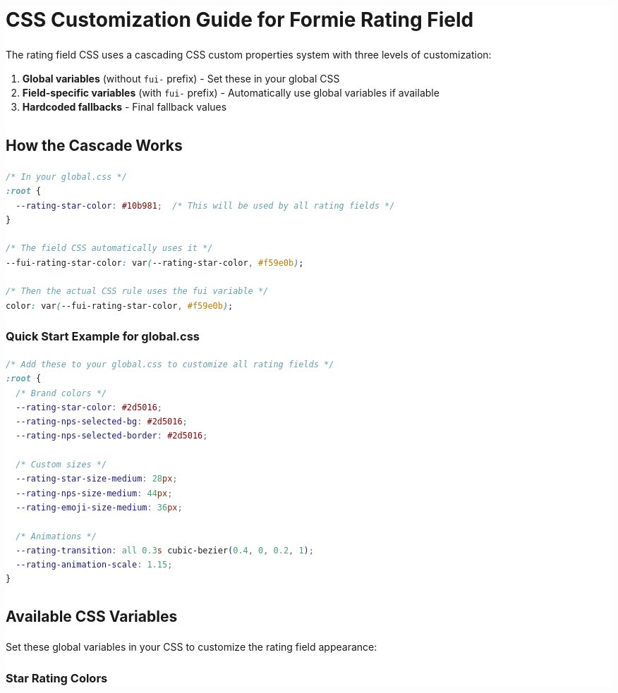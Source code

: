 # CSS Customization Guide for Formie Rating Field

The rating field CSS uses a cascading CSS custom properties system with three levels of customization:

1. **Global variables** (without `fui-` prefix) - Set these in your global CSS
2. **Field-specific variables** (with `fui-` prefix) - Automatically use global variables if available
3. **Hardcoded fallbacks** - Final fallback values

## How the Cascade Works

```css
/* In your global.css */
:root {
  --rating-star-color: #10b981;  /* This will be used by all rating fields */
}

/* The field CSS automatically uses it */
--fui-rating-star-color: var(--rating-star-color, #f59e0b);

/* Then the actual CSS rule uses the fui variable */
color: var(--fui-rating-star-color, #f59e0b);
```

### Quick Start Example for global.css

```css
/* Add these to your global.css to customize all rating fields */
:root {
  /* Brand colors */
  --rating-star-color: #2d5016;
  --rating-nps-selected-bg: #2d5016;
  --rating-nps-selected-border: #2d5016;
  
  /* Custom sizes */
  --rating-star-size-medium: 28px;
  --rating-nps-size-medium: 44px;
  --rating-emoji-size-medium: 36px;
  
  /* Animations */
  --rating-transition: all 0.3s cubic-bezier(0.4, 0, 0.2, 1);
  --rating-animation-scale: 1.15;
}
```

## Available CSS Variables

Set these global variables in your CSS to customize the rating field appearance:

### Star Rating Colors
